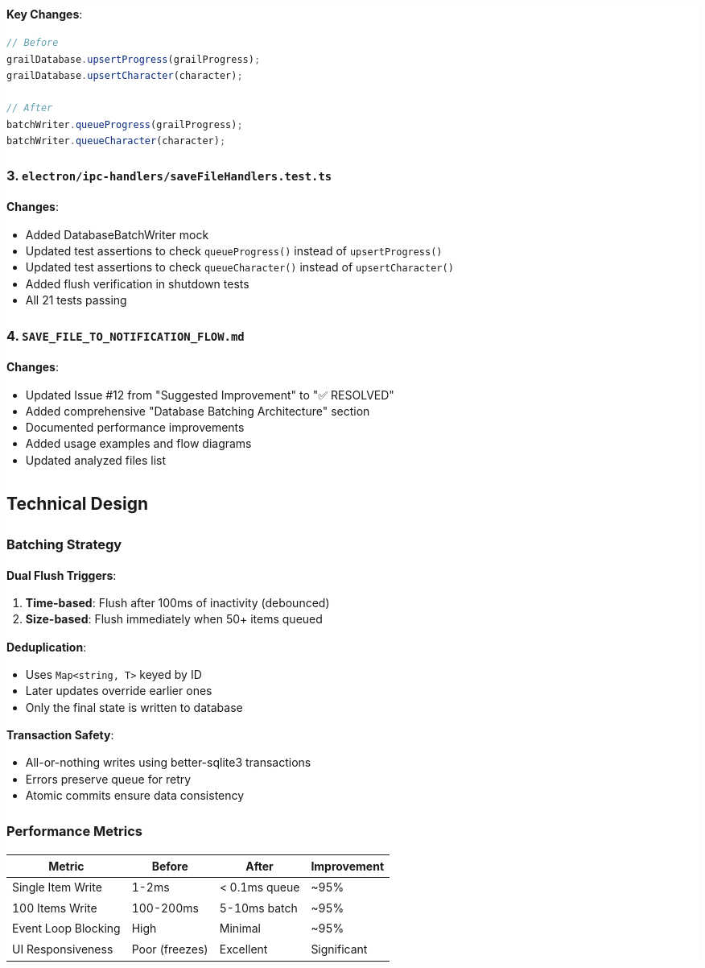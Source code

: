 **Key Changes**:
```typescript
// Before
grailDatabase.upsertProgress(grailProgress);
grailDatabase.upsertCharacter(character);

// After
batchWriter.queueProgress(grailProgress);
batchWriter.queueCharacter(character);
```

### 3. `electron/ipc-handlers/saveFileHandlers.test.ts`
**Changes**:
- Added DatabaseBatchWriter mock
- Updated test assertions to check `queueProgress()` instead of `upsertProgress()`
- Updated test assertions to check `queueCharacter()` instead of `upsertCharacter()`
- Added flush verification in shutdown tests
- All 21 tests passing

### 4. `SAVE_FILE_TO_NOTIFICATION_FLOW.md`
**Changes**:
- Updated Issue #12 from "Suggested Improvement" to "✅ RESOLVED"
- Added comprehensive "Database Batching Architecture" section
- Documented performance improvements
- Added usage examples and flow diagrams
- Updated analyzed files list

## Technical Design

### Batching Strategy

**Dual Flush Triggers**:
1. **Time-based**: Flush after 100ms of inactivity (debounced)
2. **Size-based**: Flush immediately when 50+ items queued

**Deduplication**:
- Uses `Map<string, T>` keyed by ID
- Later updates override earlier ones
- Only the final state is written to database

**Transaction Safety**:
- All-or-nothing writes using better-sqlite3 transactions
- Errors preserve queue for retry
- Atomic commits ensure data consistency

### Performance Metrics

| Metric | Before | After | Improvement |
|--------|--------|-------|-------------|
| Single Item Write | 1-2ms | < 0.1ms queue | ~95% |
| 100 Items Write | 100-200ms | 5-10ms batch | ~95% |
| Event Loop Blocking | High | Minimal | ~95% |
| UI Responsiveness | Poor (freezes) | Excellent | Significant |
